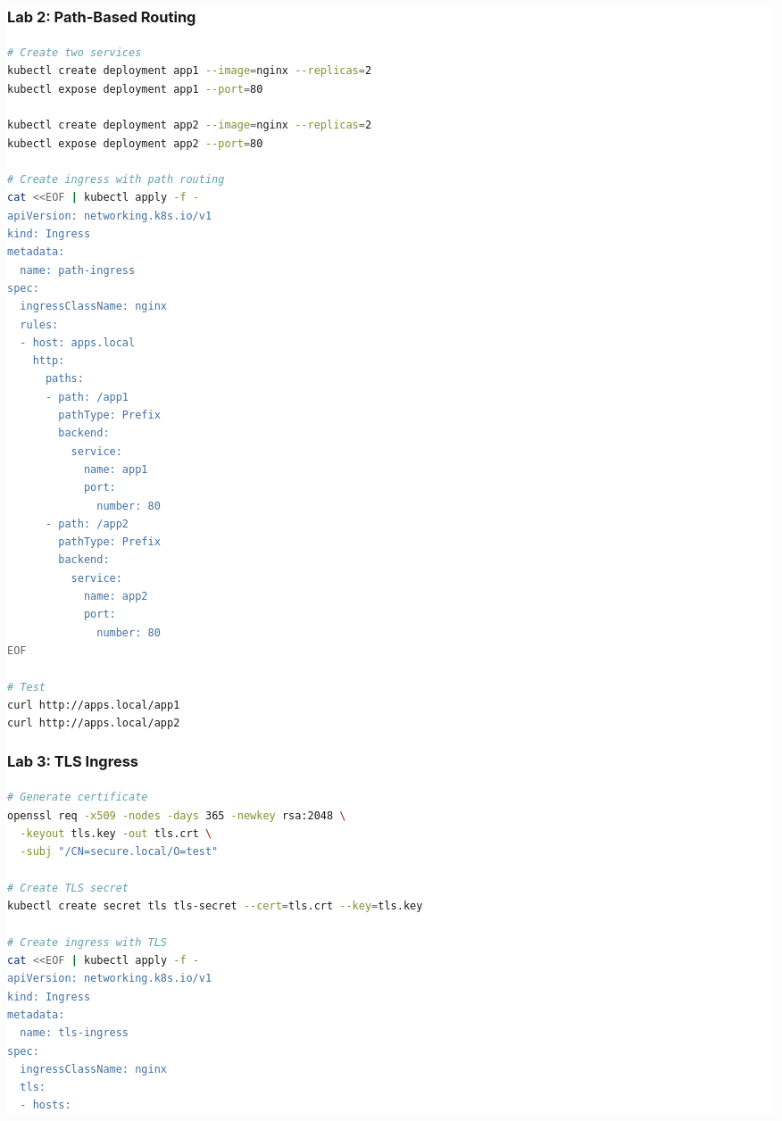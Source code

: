 ### Lab 2: Path-Based Routing

```bash
# Create two services
kubectl create deployment app1 --image=nginx --replicas=2
kubectl expose deployment app1 --port=80

kubectl create deployment app2 --image=nginx --replicas=2
kubectl expose deployment app2 --port=80

# Create ingress with path routing
cat <<EOF | kubectl apply -f -
apiVersion: networking.k8s.io/v1
kind: Ingress
metadata:
  name: path-ingress
spec:
  ingressClassName: nginx
  rules:
  - host: apps.local
    http:
      paths:
      - path: /app1
        pathType: Prefix
        backend:
          service:
            name: app1
            port:
              number: 80
      - path: /app2
        pathType: Prefix
        backend:
          service:
            name: app2
            port:
              number: 80
EOF

# Test
curl http://apps.local/app1
curl http://apps.local/app2
```

### Lab 3: TLS Ingress

```bash
# Generate certificate
openssl req -x509 -nodes -days 365 -newkey rsa:2048 \
  -keyout tls.key -out tls.crt \
  -subj "/CN=secure.local/O=test"

# Create TLS secret
kubectl create secret tls tls-secret --cert=tls.crt --key=tls.key

# Create ingress with TLS
cat <<EOF | kubectl apply -f -
apiVersion: networking.k8s.io/v1
kind: Ingress
metadata:
  name: tls-ingress
spec:
  ingressClassName: nginx
  tls:
  - hosts:
```